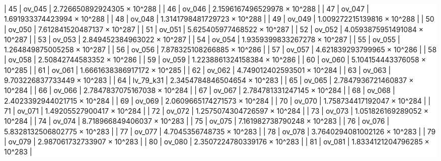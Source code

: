 | 45 | ov_045 | 2.726650892924305 × 10^288 |
| 46 | ov_046 | 2.1596167496529978 × 10^288 |
| 47 | ov_047 | 1.691933374423994 × 10^288 |
| 48 | ov_048 | 1.3141798481729723 × 10^288 |
| 49 | ov_049 | 1.009272215139816 × 10^288 |
| 50 | ov_050 | 7.612841520487137 × 10^287 |
| 51 | ov_051 | 5.625405977468522 × 10^287 |
| 52 | ov_052 | 4.0593875951491084 × 10^287 |
| 53 | ov_053 | 2.849452384963022 × 10^287 |
| 54 | ov_054 | 1.9359399833267278 × 10^287 |
| 55 | ov_055 | 1.264849875005258 × 10^287 |
| 56 | ov_056 | 7.878325108266885 × 10^286 |
| 57 | ov_057 | 4.621839293799965 × 10^286 |
| 58 | ov_058 | 2.50842744583352 × 10^286 |
| 59 | ov_059 | 1.2238861324158384 × 10^286 |
| 60 | ov_060 | 5.104154443376058 × 10^285 |
| 61 | ov_061 | 1.6661638386917172 × 10^285 |
| 62 | ov_062 | 4.749012402593501 × 10^284 |
| 63 | ov_063 | 9.703226837733449 × 10^283 |
| 64 | lv_79_k31 | 2.3454784846504654 × 10^283 |
| 65 | ov_065 | 2.7847936721460837 × 10^284 |
| 66 | ov_066 | 2.7847837075167038 × 10^284 |
| 67 | ov_067 | 2.784781331247145 × 10^284 |
| 68 | ov_068 | 2.4023392944021715 × 10^284 |
| 69 | ov_069 | 2.0609665174271573 × 10^284 |
| 70 | ov_070 | 1.758734417192047 × 10^284 |
| 71 | ov_071 | 1.49205527900417 × 10^284 |
| 72 | ov_072 | 1.2575074304726597 × 10^284 |
| 73 | ov_073 | 1.051826169289052 × 10^284 |
| 74 | ov_074 | 8.718966849406037 × 10^283 |
| 75 | ov_075 | 7.161982738790248 × 10^283 |
| 76 | ov_076 | 5.8328132506802775 × 10^283 |
| 77 | ov_077 | 4.7045356748735 × 10^283 |
| 78 | ov_078 | 3.7640294081002126 × 10^283 |
| 79 | ov_079 | 2.987061732733907 × 10^283 |
| 80 | ov_080 | 2.3507224780339176 × 10^283 |
| 81 | ov_081 | 1.8334121204796285 × 10^283 |